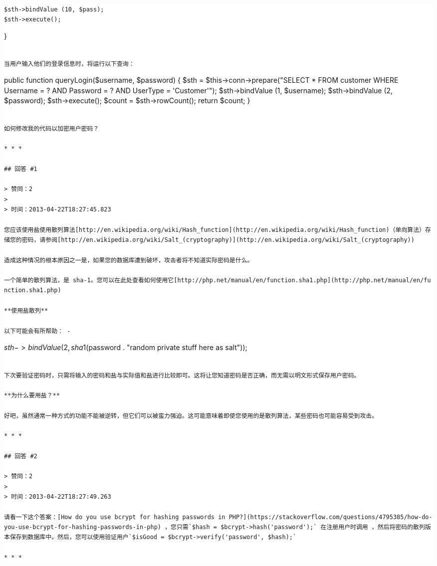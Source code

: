     $sth->bindValue (10, $pass);
    $sth->execute(); 
  } 
```

当用户输入他们的登录信息时，将运行以下查询：

```
 public function queryLogin($username, $password) {
    $sth = $this->conn->prepare("SELECT * FROM customer WHERE Username = ? AND Password = ? AND UserType = 'Customer'");
    $sth->bindValue (1, $username);
    $sth->bindValue (2, $password);
    $sth->execute();
    $count = $sth->rowCount();
    return $count;
    } 
```

如何修改我的代码以加密用户密码？

* * *

## 回答 #1

> 赞同：2
> 
> 时间：2013-04-22T18:27:45.823

您应该使用盐使用散列算法[http://en.wikipedia.org/wiki/Hash_function](http://en.wikipedia.org/wiki/Hash_function)（单向算法）存储您的密码，请参阅[http://en.wikipedia.org/wiki/Salt_(cryptography)](http://en.wikipedia.org/wiki/Salt_(cryptography))

造成这种情况的根本原因之一是，如果您的数据库遭到破坏，攻击者将不知道实际密码是什么。

一个简单的散列算法，是 sha-1。您可以在此处查看如何使用它[http://php.net/manual/en/function.sha1.php](http://php.net/manual/en/function.sha1.php)

**使用盐散列**

以下可能会有所帮助： -

```
$sth->bindValue (2, sha1($password . "random private stuff here as salt")); 
```

下次要验证密码时，只需将输入的密码和盐与实际值和盐进行比较即可。这将让您知道密码是否正确，而无需以明文形式保存用户密码。

**为什么要用盐？**

好吧，虽然通常一种方式的功能不能被逆转，但它们可以被蛮力强迫。这可能意味着即使您使用的是散列算法，某些密码也可能容易受到攻击。

* * *

## 回答 #2

> 赞同：2
> 
> 时间：2013-04-22T18:27:49.263

请看一下这个答案：[How do you use bcrypt for hashing passwords in PHP?](https://stackoverflow.com/questions/4795385/how-do-you-use-bcrypt-for-hashing-passwords-in-php) ，您只需`$hash = $bcrypt->hash('password');` 在注册用户时调用 ，然后将密码的散列版本保存到数据库中。然后，您可以使用验证用户`$isGood = $bcrypt->verify('password', $hash);`

* * *
```